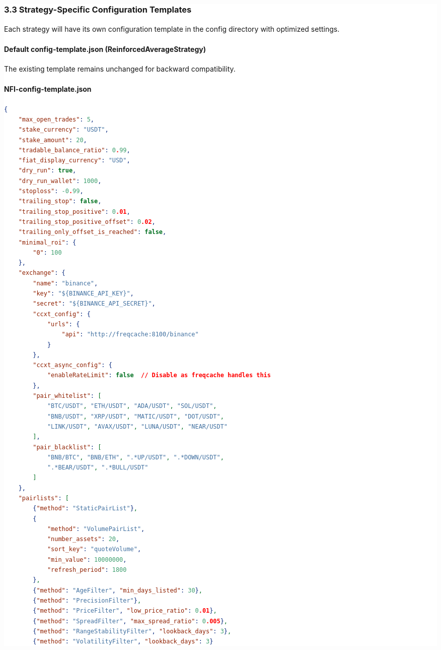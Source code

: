 ### 3.3 Strategy-Specific Configuration Templates

Each strategy will have its own configuration template in the config directory with optimized settings.

#### Default config-template.json (ReinforcedAverageStrategy)
The existing template remains unchanged for backward compatibility.

#### NFI-config-template.json
```json
{
    "max_open_trades": 5,
    "stake_currency": "USDT",
    "stake_amount": 20,
    "tradable_balance_ratio": 0.99,
    "fiat_display_currency": "USD",
    "dry_run": true,
    "dry_run_wallet": 1000,
    "stoploss": -0.99,
    "trailing_stop": false,
    "trailing_stop_positive": 0.01,
    "trailing_stop_positive_offset": 0.02,
    "trailing_only_offset_is_reached": false,
    "minimal_roi": {
        "0": 100
    },
    "exchange": {
        "name": "binance",
        "key": "${BINANCE_API_KEY}",
        "secret": "${BINANCE_API_SECRET}",
        "ccxt_config": {
            "urls": {
                "api": "http://freqcache:8100/binance"
            }
        },
        "ccxt_async_config": {
            "enableRateLimit": false  // Disable as freqcache handles this
        },
        "pair_whitelist": [
            "BTC/USDT", "ETH/USDT", "ADA/USDT", "SOL/USDT",
            "BNB/USDT", "XRP/USDT", "MATIC/USDT", "DOT/USDT",
            "LINK/USDT", "AVAX/USDT", "LUNA/USDT", "NEAR/USDT"
        ],
        "pair_blacklist": [
            "BNB/BTC", "BNB/ETH", ".*UP/USDT", ".*DOWN/USDT",
            ".*BEAR/USDT", ".*BULL/USDT"
        ]
    },
    "pairlists": [
        {"method": "StaticPairList"},
        {
            "method": "VolumePairList",
            "number_assets": 20,
            "sort_key": "quoteVolume",
            "min_value": 10000000,
            "refresh_period": 1800
        },
        {"method": "AgeFilter", "min_days_listed": 30},
        {"method": "PrecisionFilter"},
        {"method": "PriceFilter", "low_price_ratio": 0.01},
        {"method": "SpreadFilter", "max_spread_ratio": 0.005},
        {"method": "RangeStabilityFilter", "lookback_days": 3},
        {"method": "VolatilityFilter", "lookback_days": 3}
```